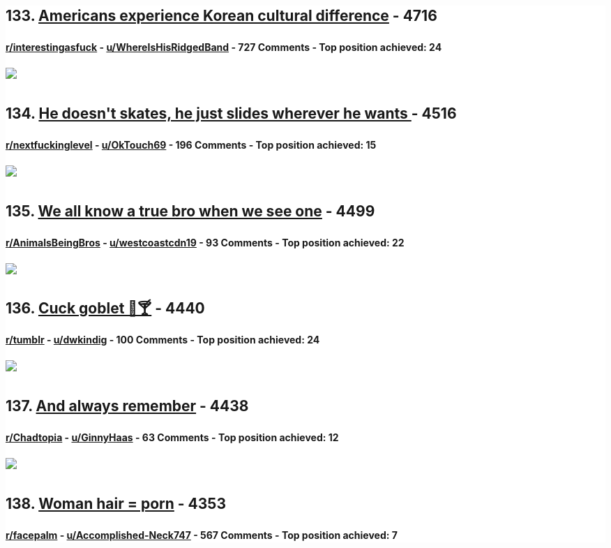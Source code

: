 ## 133. [Americans experience Korean cultural difference](http://reddit.com/r/interestingasfuck/comments/1c3cfwq/americans_experience_korean_cultural_difference/) - 4716
#### [r/interestingasfuck](http://reddit.com/r/interestingasfuck) - [u/WhereIsHisRidgedBand](http://reddit.com/u/WhereIsHisRidgedBand) - 727 Comments - Top position achieved: 24

<a href="https://v.redd.it/kl7v6achcbuc1"><img src="https://external-preview.redd.it/Mjk4czVlN2pjYnVjMZlW5FhfGsGwUH6BMvuLHGPN_Mde4_CXe5H6w8DGJCzw.png?width=140&amp;height=140&amp;crop=140:140,smart&amp;format=jpg&amp;v=enabled&amp;lthumb=true&amp;s=2205db920ded4dc0d7e8e7c3364cec841b157e22"></img></a>

## 134. [He doesn't skates, he just slides wherever he wants ](http://reddit.com/r/nextfuckinglevel/comments/1c2vh57/he_doesnt_skates_he_just_slides_wherever_he_wants/) - 4516
#### [r/nextfuckinglevel](http://reddit.com/r/nextfuckinglevel) - [u/OkTouch69](http://reddit.com/u/OkTouch69) - 196 Comments - Top position achieved: 15

<a href="https://v.redd.it/n4h1dsx6z6uc1"><img src="https://external-preview.redd.it/aGE0c3BxdDZ6NnVjMZTOXGJdeSBqqqexiFai2_ybSKrng7S9r4hdDFauF4Sx.png?width=140&amp;height=140&amp;crop=140:140,smart&amp;format=jpg&amp;v=enabled&amp;lthumb=true&amp;s=ef10a7724a420ab542fe9d2ff5b918e9732247c4"></img></a>

## 135. [We all know a true bro when we see one](http://reddit.com/r/AnimalsBeingBros/comments/1c3g861/we_all_know_a_true_bro_when_we_see_one/) - 4499
#### [r/AnimalsBeingBros](http://reddit.com/r/AnimalsBeingBros) - [u/westcoastcdn19](http://reddit.com/u/westcoastcdn19) - 93 Comments - Top position achieved: 22

<a href="https://v.redd.it/ru9jhg787cuc1"><img src="https://external-preview.redd.it/ZndtZHN0MDg3Y3VjMWaloN3WhD4P0N2K9lBUuhqm-rjLKplbWUlPtd4iLggf.png?width=140&amp;height=140&amp;crop=140:140,smart&amp;format=jpg&amp;v=enabled&amp;lthumb=true&amp;s=7ba3ed18fbcb977d692abd1ecac2b27e01320211"></img></a>

## 136. [Cuck goblet 🐓🍸](http://reddit.com/r/tumblr/comments/1c2u0xb/cuck_goblet/) - 4440
#### [r/tumblr](http://reddit.com/r/tumblr) - [u/dwkindig](http://reddit.com/u/dwkindig) - 100 Comments - Top position achieved: 24

<a href="https://i.redd.it/aodlskj0j6uc1.jpeg"><img src="https://b.thumbs.redditmedia.com/R_ytDIicg_CgQFBwvMNu3UFipokT8WNewb_vJYZr0eU.jpg"></img></a>

## 137. [And always remember](http://reddit.com/r/Chadtopia/comments/1c3ftye/and_always_remember/) - 4438
#### [r/Chadtopia](http://reddit.com/r/Chadtopia) - [u/GinnyHaas](http://reddit.com/u/GinnyHaas) - 63 Comments - Top position achieved: 12

<a href="https://i.redd.it/dxkp2gsw3cuc1.png"><img src="https://a.thumbs.redditmedia.com/uTXjtu0qAhlhPm0S-4WFNW5gOSrt-CN79NC5A7_V5g4.jpg"></img></a>

## 138. [Woman hair = porn](http://reddit.com/r/facepalm/comments/1c2xgis/woman_hair_porn/) - 4353
#### [r/facepalm](http://reddit.com/r/facepalm) - [u/Accomplished-Neck747](http://reddit.com/u/Accomplished-Neck747) - 567 Comments - Top position achieved: 7
